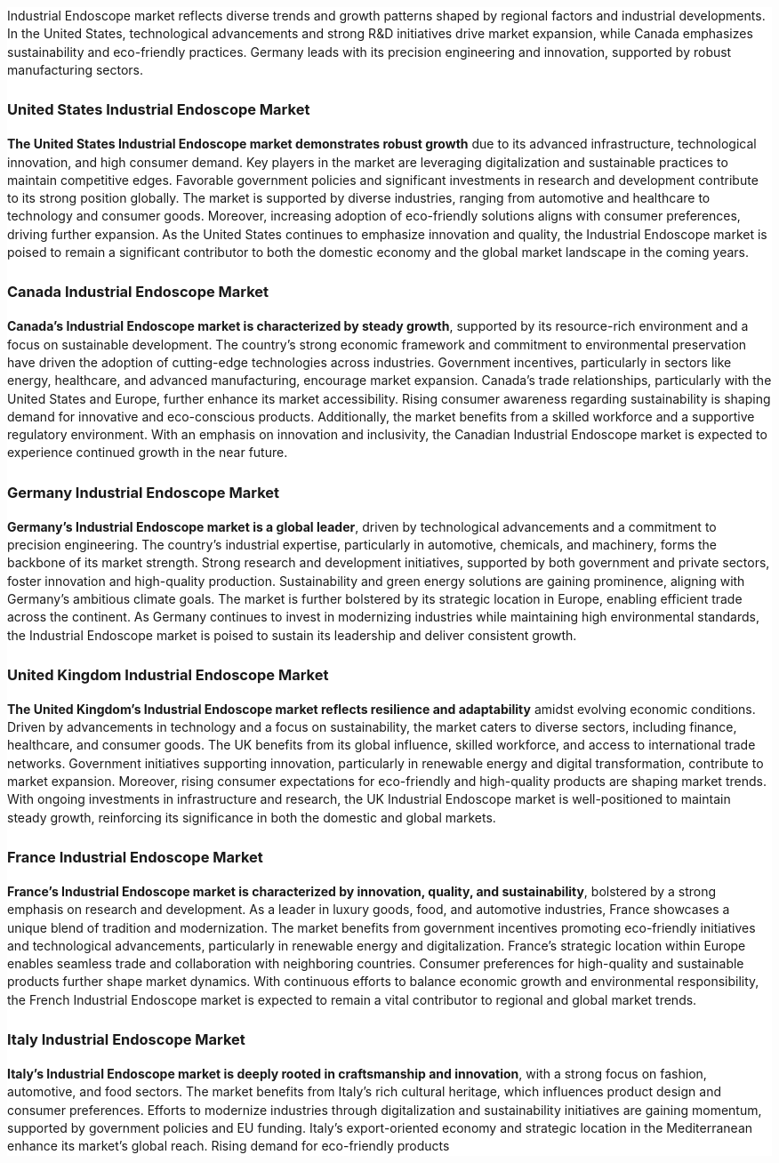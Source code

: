 Industrial Endoscope market reflects diverse trends and growth patterns shaped by regional factors and industrial developments. In the United States, technological advancements and strong R&amp;D initiatives drive market expansion, while Canada emphasizes sustainability and eco-friendly practices. Germany leads with its precision engineering and innovation, supported by robust manufacturing sectors.</span></em></p></blockquote><h3><strong>United States Industrial Endoscope Market</strong></h3><p><strong>The United States Industrial Endoscope market demonstrates robust growth</strong> due to its advanced infrastructure, technological innovation, and high consumer demand. Key players in the market are leveraging digitalization and sustainable practices to maintain competitive edges. Favorable government policies and significant investments in research and development contribute to its strong position globally. The market is supported by diverse industries, ranging from automotive and healthcare to technology and consumer goods. Moreover, increasing adoption of eco-friendly solutions aligns with consumer preferences, driving further expansion. As the United States continues to emphasize innovation and quality, the Industrial Endoscope market is poised to remain a significant contributor to both the domestic economy and the global market landscape in the coming years.</p><h3><strong>Canada Industrial Endoscope Market</strong></h3><p><strong>Canada&rsquo;s Industrial Endoscope market is characterized by steady growth</strong>, supported by its resource-rich environment and a focus on sustainable development. The country&rsquo;s strong economic framework and commitment to environmental preservation have driven the adoption of cutting-edge technologies across industries. Government incentives, particularly in sectors like energy, healthcare, and advanced manufacturing, encourage market expansion. Canada&rsquo;s trade relationships, particularly with the United States and Europe, further enhance its market accessibility. Rising consumer awareness regarding sustainability is shaping demand for innovative and eco-conscious products. Additionally, the market benefits from a skilled workforce and a supportive regulatory environment. With an emphasis on innovation and inclusivity, the Canadian Industrial Endoscope market is expected to experience continued growth in the near future.</p><h3><strong>Germany Industrial Endoscope Market</strong></h3><p><strong>Germany&rsquo;s Industrial Endoscope market is a global leader</strong>, driven by technological advancements and a commitment to precision engineering. The country&rsquo;s industrial expertise, particularly in automotive, chemicals, and machinery, forms the backbone of its market strength. Strong research and development initiatives, supported by both government and private sectors, foster innovation and high-quality production. Sustainability and green energy solutions are gaining prominence, aligning with Germany&rsquo;s ambitious climate goals. The market is further bolstered by its strategic location in Europe, enabling efficient trade across the continent. As Germany continues to invest in modernizing industries while maintaining high environmental standards, the Industrial Endoscope market is poised to sustain its leadership and deliver consistent growth.</p><h3><strong>United Kingdom Industrial Endoscope Market</strong></h3><p><strong>The United Kingdom&rsquo;s Industrial Endoscope market reflects resilience and adaptability</strong> amidst evolving economic conditions. Driven by advancements in technology and a focus on sustainability, the market caters to diverse sectors, including finance, healthcare, and consumer goods. The UK benefits from its global influence, skilled workforce, and access to international trade networks. Government initiatives supporting innovation, particularly in renewable energy and digital transformation, contribute to market expansion. Moreover, rising consumer expectations for eco-friendly and high-quality products are shaping market trends. With ongoing investments in infrastructure and research, the UK Industrial Endoscope market is well-positioned to maintain steady growth, reinforcing its significance in both the domestic and global markets.</p><h3><strong>France Industrial Endoscope Market</strong></h3><p><strong>France&rsquo;s Industrial Endoscope market is characterized by innovation, quality, and sustainability</strong>, bolstered by a strong emphasis on research and development. As a leader in luxury goods, food, and automotive industries, France showcases a unique blend of tradition and modernization. The market benefits from government incentives promoting eco-friendly initiatives and technological advancements, particularly in renewable energy and digitalization. France&rsquo;s strategic location within Europe enables seamless trade and collaboration with neighboring countries. Consumer preferences for high-quality and sustainable products further shape market dynamics. With continuous efforts to balance economic growth and environmental responsibility, the French Industrial Endoscope market is expected to remain a vital contributor to regional and global market trends.</p><h3><strong>Italy Industrial Endoscope Market</strong></h3><p><strong>Italy&rsquo;s Industrial Endoscope market is deeply rooted in craftsmanship and innovation</strong>, with a strong focus on fashion, automotive, and food sectors. The market benefits from Italy&rsquo;s rich cultural heritage, which influences product design and consumer preferences. Efforts to modernize industries through digitalization and sustainability initiatives are gaining momentum, supported by government policies and EU funding. Italy&rsquo;s export-oriented economy and strategic location in the Mediterranean enhance its market&rsquo;s global reach. Rising demand for eco-friendly products